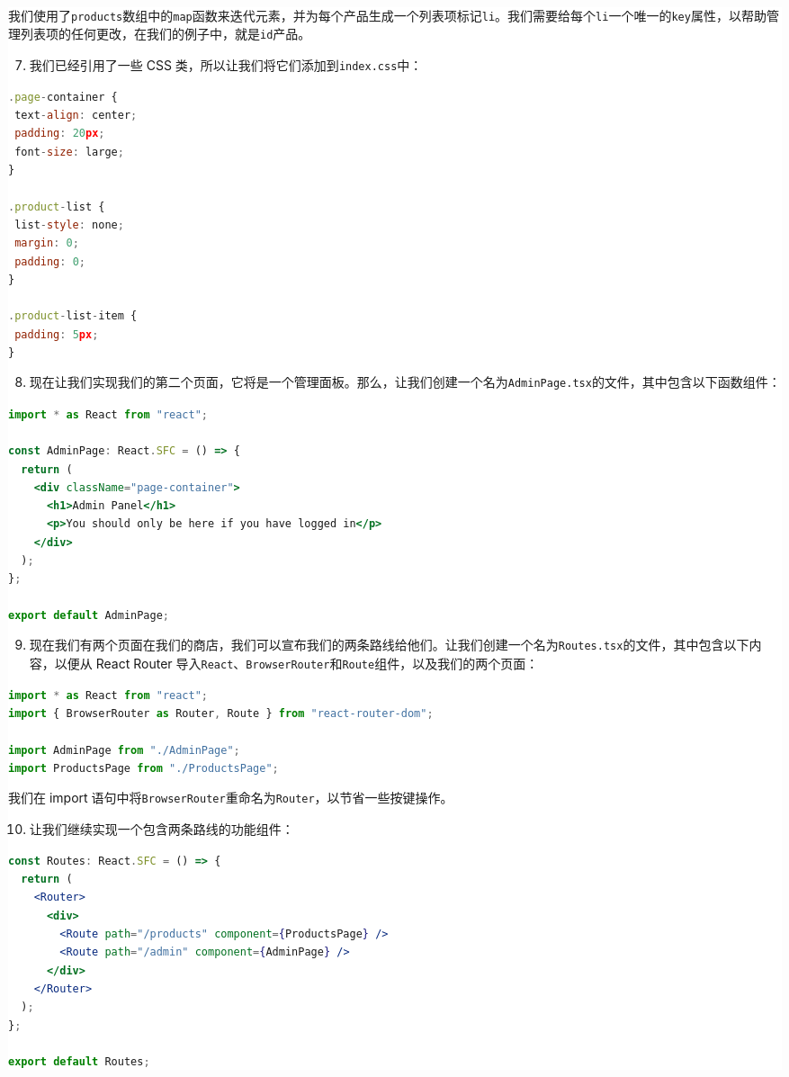 我们使用了`products`数组中的`map`函数来迭代元素，并为每个产品生成一个列表项标记`li`。我们需要给每个`li`一个唯一的`key`属性，以帮助管理列表项的任何更改，在我们的例子中，就是`id`产品。

7.  我们已经引用了一些 CSS 类，所以让我们将它们添加到`index.css`中：

```jsx
.page-container {
 text-align: center;
 padding: 20px;
 font-size: large;
}

.product-list {
 list-style: none;
 margin: 0;
 padding: 0;
}

.product-list-item {
 padding: 5px;
}
```

8.  现在让我们实现我们的第二个页面，它将是一个管理面板。那么，让我们创建一个名为`AdminPage.tsx`的文件，其中包含以下函数组件：

```jsx
import * as React from "react";

const AdminPage: React.SFC = () => {
  return (
    <div className="page-container">
      <h1>Admin Panel</h1>
      <p>You should only be here if you have logged in</p>
    </div>
  );
};

export default AdminPage;
```

9.  现在我们有两个页面在我们的商店，我们可以宣布我们的两条路线给他们。让我们创建一个名为`Routes.tsx`的文件，其中包含以下内容，以便从 React Router 导入`React`、`BrowserRouter`和`Route`组件，以及我们的两个页面：

```jsx
import * as React from "react";
import { BrowserRouter as Router, Route } from "react-router-dom";

import AdminPage from "./AdminPage";
import ProductsPage from "./ProductsPage";
```

我们在 import 语句中将`BrowserRouter`重命名为`Router`，以节省一些按键操作。

10.  让我们继续实现一个包含两条路线的功能组件：

```jsx
const Routes: React.SFC = () => {
  return (
    <Router>
      <div>
        <Route path="/products" component={ProductsPage} />
        <Route path="/admin" component={AdminPage} />
      </div>
    </Router>
  );
};

export default Routes;
```
